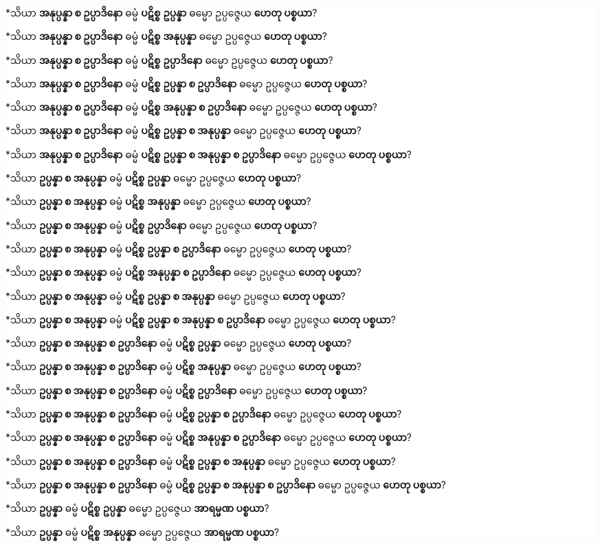    *သိယာ **အနုပ္ပန္နာ စ ဥပ္ပာဒိနော** ဓမ္မံ **ပဋိစ္စ** **ဥပ္ပန္နာ** ဓမ္မော ဥပ္ပဇ္ဇေယ **ဟေတု ပစ္စယာ**?

   *သိယာ **အနုပ္ပန္နာ စ ဥပ္ပာဒိနော** ဓမ္မံ **ပဋိစ္စ** **အနုပ္ပန္နာ** ဓမ္မော ဥပ္ပဇ္ဇေယ **ဟေတု ပစ္စယာ**?

   *သိယာ **အနုပ္ပန္နာ စ ဥပ္ပာဒိနော** ဓမ္မံ **ပဋိစ္စ** **ဥပ္ပာဒိနော** ဓမ္မော ဥပ္ပဇ္ဇေယ **ဟေတု ပစ္စယာ**?

   *သိယာ **အနုပ္ပန္နာ စ ဥပ္ပာဒိနော** ဓမ္မံ **ပဋိစ္စ** **ဥပ္ပန္နာ စ ဥပ္ပာဒိနော** ဓမ္မော ဥပ္ပဇ္ဇေယ **ဟေတု ပစ္စယာ**?

   *သိယာ **အနုပ္ပန္နာ စ ဥပ္ပာဒိနော** ဓမ္မံ **ပဋိစ္စ** **အနုပ္ပန္နာ စ ဥပ္ပာဒိနော** ဓမ္မော ဥပ္ပဇ္ဇေယ **ဟေတု ပစ္စယာ**?

   *သိယာ **အနုပ္ပန္နာ စ ဥပ္ပာဒိနော** ဓမ္မံ **ပဋိစ္စ** **ဥပ္ပန္နာ စ အနုပ္ပန္နာ** ဓမ္မော ဥပ္ပဇ္ဇေယ **ဟေတု ပစ္စယာ**?

   *သိယာ **အနုပ္ပန္နာ စ ဥပ္ပာဒိနော** ဓမ္မံ **ပဋိစ္စ** **ဥပ္ပန္နာ စ အနုပ္ပန္နာ စ ဥပ္ပာဒိနော** ဓမ္မော ဥပ္ပဇ္ဇေယ **ဟေတု ပစ္စယာ**?

   *သိယာ **ဥပ္ပန္နာ စ အနုပ္ပန္နာ** ဓမ္မံ **ပဋိစ္စ** **ဥပ္ပန္နာ** ဓမ္မော ဥပ္ပဇ္ဇေယ **ဟေတု ပစ္စယာ**?

   *သိယာ **ဥပ္ပန္နာ စ အနုပ္ပန္နာ** ဓမ္မံ **ပဋိစ္စ** **အနုပ္ပန္နာ** ဓမ္မော ဥပ္ပဇ္ဇေယ **ဟေတု ပစ္စယာ**?

   *သိယာ **ဥပ္ပန္နာ စ အနုပ္ပန္နာ** ဓမ္မံ **ပဋိစ္စ** **ဥပ္ပာဒိနော** ဓမ္မော ဥပ္ပဇ္ဇေယ **ဟေတု ပစ္စယာ**?

   *သိယာ **ဥပ္ပန္နာ စ အနုပ္ပန္နာ** ဓမ္မံ **ပဋိစ္စ** **ဥပ္ပန္နာ စ ဥပ္ပာဒိနော** ဓမ္မော ဥပ္ပဇ္ဇေယ **ဟေတု ပစ္စယာ**?

   *သိယာ **ဥပ္ပန္နာ စ အနုပ္ပန္နာ** ဓမ္မံ **ပဋိစ္စ** **အနုပ္ပန္နာ စ ဥပ္ပာဒိနော** ဓမ္မော ဥပ္ပဇ္ဇေယ **ဟေတု ပစ္စယာ**?

   *သိယာ **ဥပ္ပန္နာ စ အနုပ္ပန္နာ** ဓမ္မံ **ပဋိစ္စ** **ဥပ္ပန္နာ စ အနုပ္ပန္နာ** ဓမ္မော ဥပ္ပဇ္ဇေယ **ဟေတု ပစ္စယာ**?

   *သိယာ **ဥပ္ပန္နာ စ အနုပ္ပန္နာ** ဓမ္မံ **ပဋိစ္စ** **ဥပ္ပန္နာ စ အနုပ္ပန္နာ စ ဥပ္ပာဒိနော** ဓမ္မော ဥပ္ပဇ္ဇေယ **ဟေတု ပစ္စယာ**?

   *သိယာ **ဥပ္ပန္နာ စ အနုပ္ပန္နာ စ ဥပ္ပာဒိနော** ဓမ္မံ **ပဋိစ္စ** **ဥပ္ပန္နာ** ဓမ္မော ဥပ္ပဇ္ဇေယ **ဟေတု ပစ္စယာ**?

   *သိယာ **ဥပ္ပန္နာ စ အနုပ္ပန္နာ စ ဥပ္ပာဒိနော** ဓမ္မံ **ပဋိစ္စ** **အနုပ္ပန္နာ** ဓမ္မော ဥပ္ပဇ္ဇေယ **ဟေတု ပစ္စယာ**?

   *သိယာ **ဥပ္ပန္နာ စ အနုပ္ပန္နာ စ ဥပ္ပာဒိနော** ဓမ္မံ **ပဋိစ္စ** **ဥပ္ပာဒိနော** ဓမ္မော ဥပ္ပဇ္ဇေယ **ဟေတု ပစ္စယာ**?

   *သိယာ **ဥပ္ပန္နာ စ အနုပ္ပန္နာ စ ဥပ္ပာဒိနော** ဓမ္မံ **ပဋိစ္စ** **ဥပ္ပန္နာ စ ဥပ္ပာဒိနော** ဓမ္မော ဥပ္ပဇ္ဇေယ **ဟေတု ပစ္စယာ**?

   *သိယာ **ဥပ္ပန္နာ စ အနုပ္ပန္နာ စ ဥပ္ပာဒိနော** ဓမ္မံ **ပဋိစ္စ** **အနုပ္ပန္နာ စ ဥပ္ပာဒိနော** ဓမ္မော ဥပ္ပဇ္ဇေယ **ဟေတု ပစ္စယာ**?

   *သိယာ **ဥပ္ပန္နာ စ အနုပ္ပန္နာ စ ဥပ္ပာဒိနော** ဓမ္မံ **ပဋိစ္စ** **ဥပ္ပန္နာ စ အနုပ္ပန္နာ** ဓမ္မော ဥပ္ပဇ္ဇေယ **ဟေတု ပစ္စယာ**?

   *သိယာ **ဥပ္ပန္နာ စ အနုပ္ပန္နာ စ ဥပ္ပာဒိနော** ဓမ္မံ **ပဋိစ္စ** **ဥပ္ပန္နာ စ အနုပ္ပန္နာ စ ဥပ္ပာဒိနော** ဓမ္မော ဥပ္ပဇ္ဇေယ **ဟေတု ပစ္စယာ**?

   *သိယာ **ဥပ္ပန္နာ** ဓမ္မံ **ပဋိစ္စ** **ဥပ္ပန္နာ** ဓမ္မော ဥပ္ပဇ္ဇေယ **အာရမ္မဏ ပစ္စယာ**?

   *သိယာ **ဥပ္ပန္နာ** ဓမ္မံ **ပဋိစ္စ** **အနုပ္ပန္နာ** ဓမ္မော ဥပ္ပဇ္ဇေယ **အာရမ္မဏ ပစ္စယာ**?
